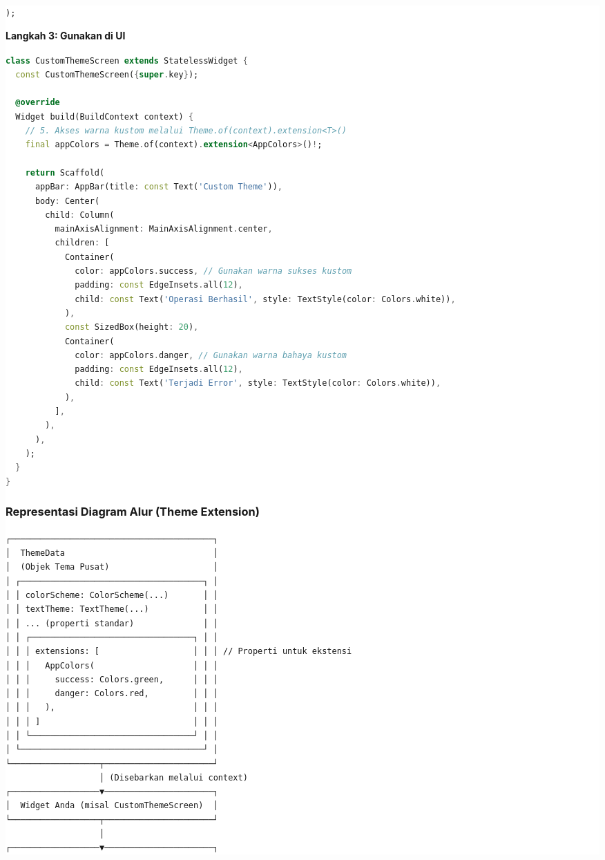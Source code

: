 ```dart
);
```

**Langkah 3: Gunakan di UI**

```dart
class CustomThemeScreen extends StatelessWidget {
  const CustomThemeScreen({super.key});

  @override
  Widget build(BuildContext context) {
    // 5. Akses warna kustom melalui Theme.of(context).extension<T>()
    final appColors = Theme.of(context).extension<AppColors>()!;

    return Scaffold(
      appBar: AppBar(title: const Text('Custom Theme')),
      body: Center(
        child: Column(
          mainAxisAlignment: MainAxisAlignment.center,
          children: [
            Container(
              color: appColors.success, // Gunakan warna sukses kustom
              padding: const EdgeInsets.all(12),
              child: const Text('Operasi Berhasil', style: TextStyle(color: Colors.white)),
            ),
            const SizedBox(height: 20),
            Container(
              color: appColors.danger, // Gunakan warna bahaya kustom
              padding: const EdgeInsets.all(12),
              child: const Text('Terjadi Error', style: TextStyle(color: Colors.white)),
            ),
          ],
        ),
      ),
    );
  }
}
```

### **Representasi Diagram Alur (Theme Extension)**

```
┌─────────────────────────────────────────┐
│  ThemeData                              │
│  (Objek Tema Pusat)                     │
│ ┌─────────────────────────────────────┐ │
│ │ colorScheme: ColorScheme(...)       │ │
│ │ textTheme: TextTheme(...)           │ │
│ │ ... (properti standar)              │ │
│ │ ┌─────────────────────────────────┐ │ │
│ │ │ extensions: [                   │ │ │ // Properti untuk ekstensi
│ │ │   AppColors(                    │ │ │
│ │ │     success: Colors.green,      │ │ │
│ │ │     danger: Colors.red,         │ │ │
│ │ │   ),                            │ │ │
│ │ │ ]                               │ │ │
│ │ └─────────────────────────────────┘ │ │
│ └─────────────────────────────────────┘ │
└──────────────────┬──────────────────────┘
                   │ (Disebarkan melalui context)
┌──────────────────▼──────────────────────┐
│  Widget Anda (misal CustomThemeScreen)  │
└──────────────────┬──────────────────────┘
                   │
┌──────────────────▼──────────────────────┐
```